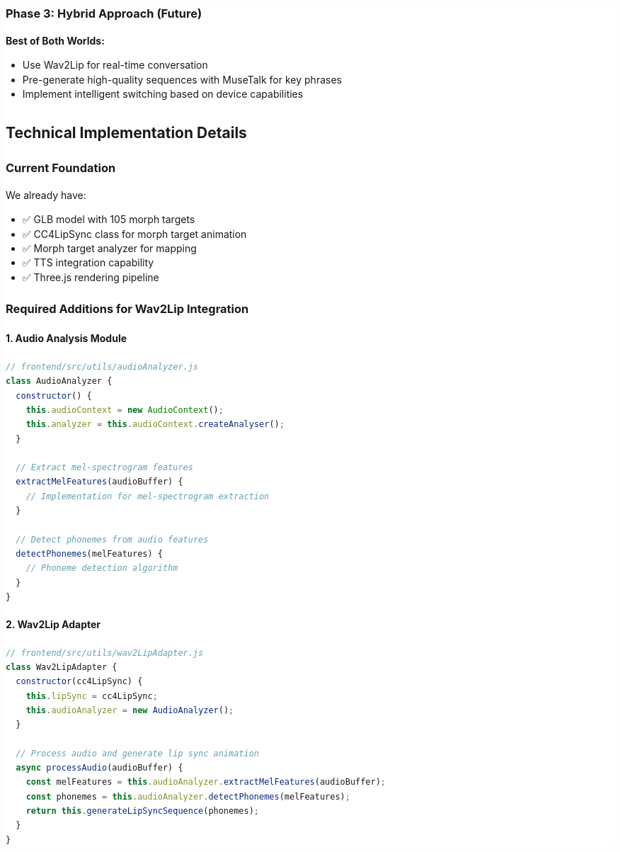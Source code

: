 ### Phase 3: Hybrid Approach (Future)
**Best of Both Worlds:**
- Use Wav2Lip for real-time conversation
- Pre-generate high-quality sequences with MuseTalk for key phrases
- Implement intelligent switching based on device capabilities

## Technical Implementation Details

### Current Foundation
We already have:
- ✅ GLB model with 105 morph targets
- ✅ CC4LipSync class for morph target animation
- ✅ Morph target analyzer for mapping
- ✅ TTS integration capability
- ✅ Three.js rendering pipeline

### Required Additions for Wav2Lip Integration

#### 1. Audio Analysis Module
```javascript
// frontend/src/utils/audioAnalyzer.js
class AudioAnalyzer {
  constructor() {
    this.audioContext = new AudioContext();
    this.analyzer = this.audioContext.createAnalyser();
  }
  
  // Extract mel-spectrogram features
  extractMelFeatures(audioBuffer) {
    // Implementation for mel-spectrogram extraction
  }
  
  // Detect phonemes from audio features
  detectPhonemes(melFeatures) {
    // Phoneme detection algorithm
  }
}
```

#### 2. Wav2Lip Adapter
```javascript
// frontend/src/utils/wav2LipAdapter.js
class Wav2LipAdapter {
  constructor(cc4LipSync) {
    this.lipSync = cc4LipSync;
    this.audioAnalyzer = new AudioAnalyzer();
  }
  
  // Process audio and generate lip sync animation
  async processAudio(audioBuffer) {
    const melFeatures = this.audioAnalyzer.extractMelFeatures(audioBuffer);
    const phonemes = this.audioAnalyzer.detectPhonemes(melFeatures);
    return this.generateLipSyncSequence(phonemes);
  }
}
```
